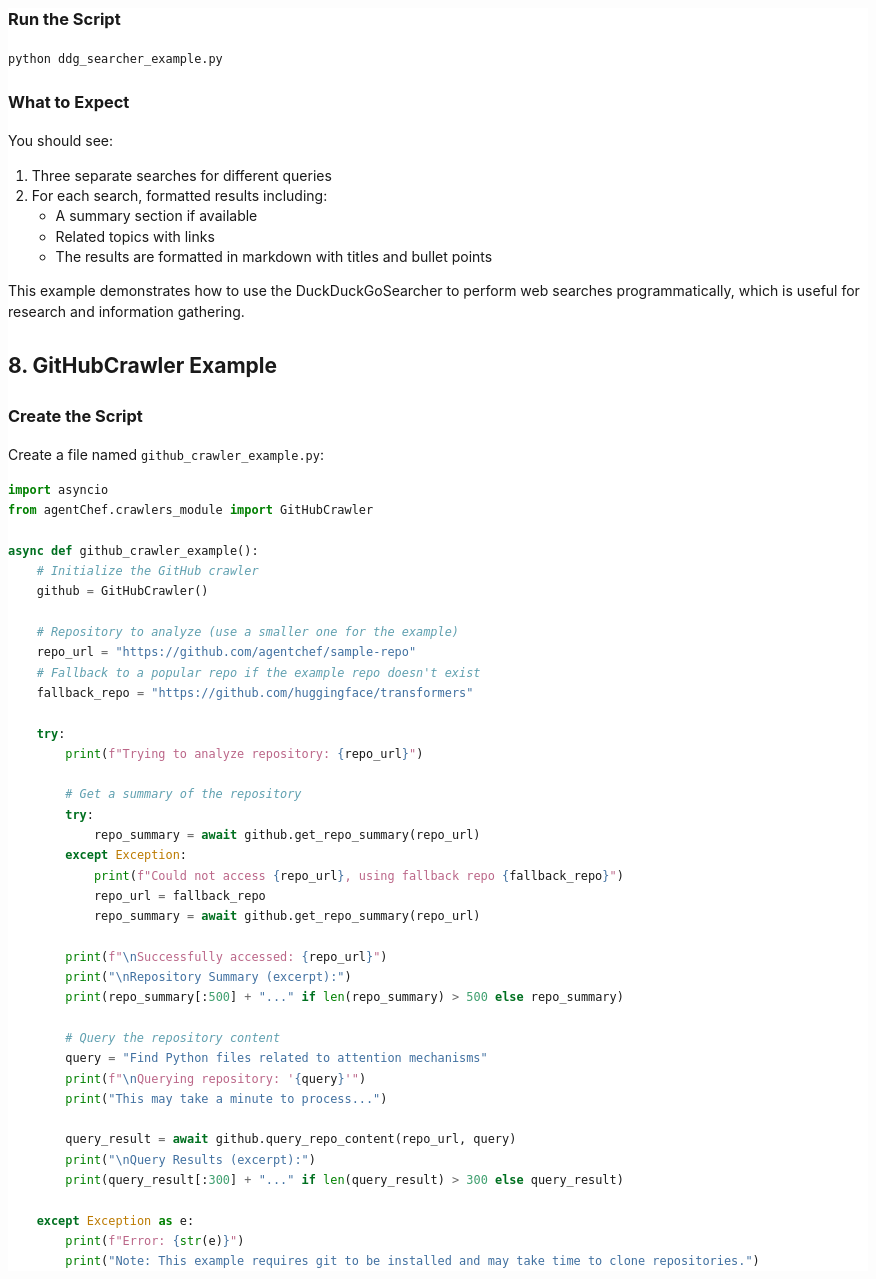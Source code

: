 ### Run the Script

```bash
python ddg_searcher_example.py
```

### What to Expect

You should see:
1. Three separate searches for different queries
2. For each search, formatted results including:
   - A summary section if available
   - Related topics with links
   - The results are formatted in markdown with titles and bullet points

This example demonstrates how to use the DuckDuckGoSearcher to perform web searches programmatically, which is useful for research and information gathering.

## 8. GitHubCrawler Example

### Create the Script

Create a file named `github_crawler_example.py`:

```python
import asyncio
from agentChef.crawlers_module import GitHubCrawler

async def github_crawler_example():
    # Initialize the GitHub crawler
    github = GitHubCrawler()
    
    # Repository to analyze (use a smaller one for the example)
    repo_url = "https://github.com/agentchef/sample-repo"
    # Fallback to a popular repo if the example repo doesn't exist
    fallback_repo = "https://github.com/huggingface/transformers"
    
    try:
        print(f"Trying to analyze repository: {repo_url}")
        
        # Get a summary of the repository
        try:
            repo_summary = await github.get_repo_summary(repo_url)
        except Exception:
            print(f"Could not access {repo_url}, using fallback repo {fallback_repo}")
            repo_url = fallback_repo
            repo_summary = await github.get_repo_summary(repo_url)
        
        print(f"\nSuccessfully accessed: {repo_url}")
        print("\nRepository Summary (excerpt):")
        print(repo_summary[:500] + "..." if len(repo_summary) > 500 else repo_summary)
        
        # Query the repository content
        query = "Find Python files related to attention mechanisms"
        print(f"\nQuerying repository: '{query}'")
        print("This may take a minute to process...")
        
        query_result = await github.query_repo_content(repo_url, query)
        print("\nQuery Results (excerpt):")
        print(query_result[:300] + "..." if len(query_result) > 300 else query_result)
        
    except Exception as e:
        print(f"Error: {str(e)}")
        print("Note: This example requires git to be installed and may take time to clone repositories.")
```